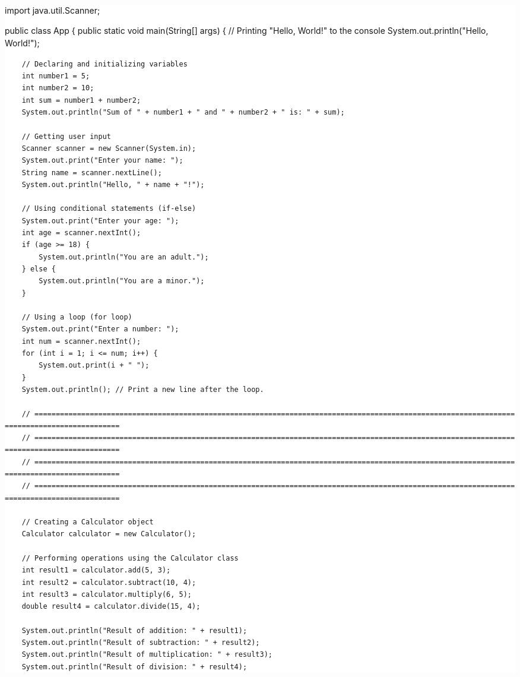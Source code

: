 import java.util.Scanner;

public class App {
    public static void main(String[] args) {
        // Printing "Hello, World!" to the console
        System.out.println("Hello, World!");

        // Declaring and initializing variables
        int number1 = 5;
        int number2 = 10;
        int sum = number1 + number2;
        System.out.println("Sum of " + number1 + " and " + number2 + " is: " + sum);

        // Getting user input
        Scanner scanner = new Scanner(System.in);
        System.out.print("Enter your name: ");
        String name = scanner.nextLine();
        System.out.println("Hello, " + name + "!");

        // Using conditional statements (if-else)
        System.out.print("Enter your age: ");
        int age = scanner.nextInt();
        if (age >= 18) {
            System.out.println("You are an adult.");
        } else {
            System.out.println("You are a minor.");
        }

        // Using a loop (for loop)
        System.out.print("Enter a number: ");
        int num = scanner.nextInt();
        for (int i = 1; i <= num; i++) {
            System.out.print(i + " ");
        }
        System.out.println(); // Print a new line after the loop.

        // ============================================================================================================================================
        // ============================================================================================================================================
        // ============================================================================================================================================
        // ============================================================================================================================================

        // Creating a Calculator object
        Calculator calculator = new Calculator();

        // Performing operations using the Calculator class
        int result1 = calculator.add(5, 3);
        int result2 = calculator.subtract(10, 4);
        int result3 = calculator.multiply(6, 5);
        double result4 = calculator.divide(15, 4);

        System.out.println("Result of addition: " + result1);
        System.out.println("Result of subtraction: " + result2);
        System.out.println("Result of multiplication: " + result3);
        System.out.println("Result of division: " + result4);
